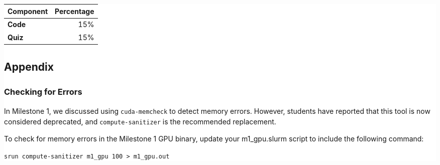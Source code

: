| Component | Percentage |
| --------- | ---------: |
| **Code**  |        15% |
| **Quiz**  |        15% |


## Appendix

### Checking for Errors

In Milestone 1, we discussed using `cuda-memcheck` to detect memory errors. However, students have reported that this tool is now considered deprecated, and `compute-sanitizer` is the recommended replacement.

To check for memory errors in the Milestone 1 GPU binary, update your m1_gpu.slurm script to include the following command:
```
srun compute-sanitizer m1_gpu 100 > m1_gpu.out
```


